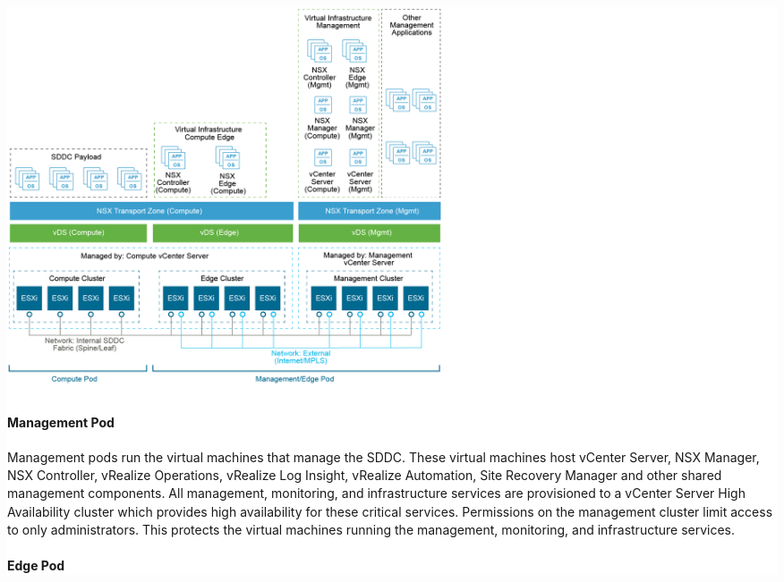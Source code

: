 <img src="media/image11.png" width="485" height="430" />

#### Management Pod

Management pods run the virtual machines that manage the SDDC. These virtual machines host vCenter Server, NSX Manager, NSX Controller, vRealize Operations, vRealize Log Insight, vRealize Automation, Site Recovery Manager and other shared management components. All management, monitoring, and infrastructure services are provisioned to a vCenter Server High Availability cluster which provides high availability for these critical services. Permissions on the management cluster limit access to only administrators. This protects the virtual machines running the management, monitoring, and infrastructure services.

#### Edge Pod
